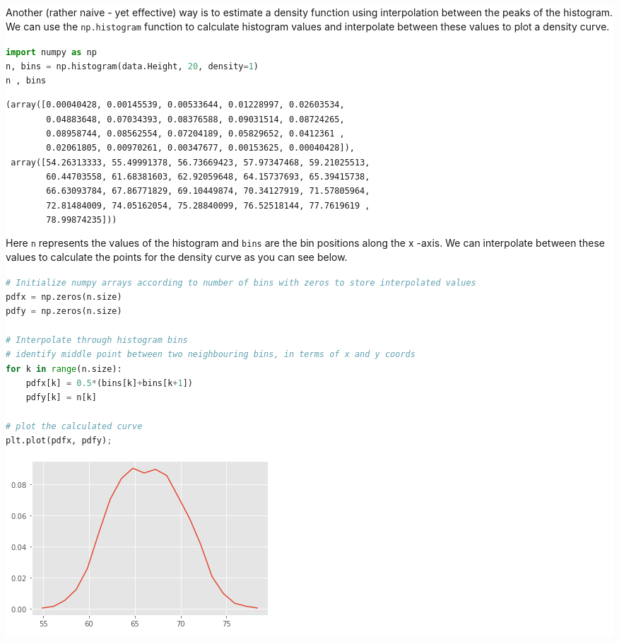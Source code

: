 Another (rather naive - yet effective) way is to estimate a density function using interpolation between the peaks of the histogram. We can use the `np.histogram` function to calculate histogram values and interpolate between these values to plot a density curve.


```python
import numpy as np
n, bins = np.histogram(data.Height, 20, density=1)
n , bins
```




    (array([0.00040428, 0.00145539, 0.00533644, 0.01228997, 0.02603534,
            0.04883648, 0.07034393, 0.08376588, 0.09031514, 0.08724265,
            0.08958744, 0.08562554, 0.07204189, 0.05829652, 0.0412361 ,
            0.02061805, 0.00970261, 0.00347677, 0.00153625, 0.00040428]),
     array([54.26313333, 55.49991378, 56.73669423, 57.97347468, 59.21025513,
            60.44703558, 61.68381603, 62.92059648, 64.15737693, 65.39415738,
            66.63093784, 67.86771829, 69.10449874, 70.34127919, 71.57805964,
            72.81484009, 74.05162054, 75.28840099, 76.52518144, 77.7619619 ,
            78.99874235]))



Here `n` represents the values of the histogram and `bins` are the bin positions along the x -axis. We can interpolate between these values to calculate the points for the density curve as you can see below. 


```python
# Initialize numpy arrays according to number of bins with zeros to store interpolated values
pdfx = np.zeros(n.size)
pdfy = np.zeros(n.size)

# Interpolate through histogram bins 
# identify middle point between two neighbouring bins, in terms of x and y coords
for k in range(n.size):
    pdfx[k] = 0.5*(bins[k]+bins[k+1])
    pdfy[k] = n[k]

# plot the calculated curve
plt.plot(pdfx, pdfy);
```


![png](index_files/index_23_0.png)
